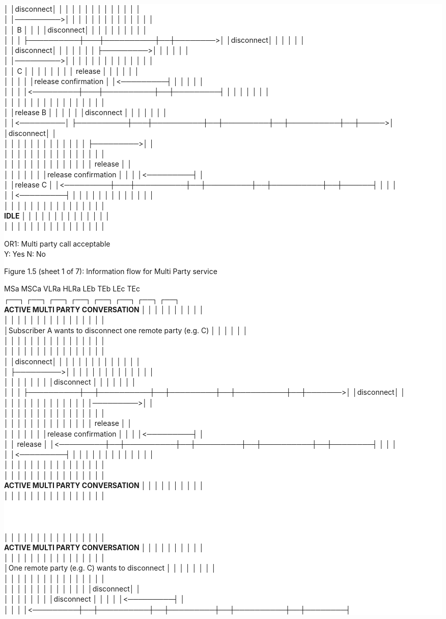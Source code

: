 │ │disconnect│ │ │ │ │ │ │ │ │ │ │ │ │ │\
│ │─────────\>│ │ │ │ │ │ │ │ │ │ │ │ │ │\
│ │ B │ │ │ │disconnect│ │ │ │ │ │ │ │ │ │\
│ │ │ ├──────────┼───┼──────────┼──┼────────\>│ │disconnect│ │ │ │ │ │\
│ │disconnect│ │ │ │ │ │ │ ├─────────\>│ │ │ │ │ │\
│ │─────────\>│ │ │ │ │ │ │ │ │ │ │ │ │ │\
│ │ C │ │ │ │ │ │ │ │ release │ │ │ │ │ │\
│ │ │ │ │release confirmation │ │\<─────────┤ │ │ │ │ │\
│ │ │ │\<─────────┼───┼──────────┼──┼─────────┤ │ │ │ │ │ │ │\
│ │ │ │ │ │ │ │ │ │ │ │ │ │ │ │\
│ │release B │ │ │ │ │ │disconnect │ │ │ │ │ │ │\
│ │\<─────────│
├──────────┼───┼──────────┼──┼─────────┼──┼──────────┼──┼─────\>│
│disconnect│ │\
│ │ │ │ │ │ │ │ │ │ │ │ │ ├─────────\>│ │\
│ │ │ │ │ │ │ │ │ │ │ │ │ │ │ │\
│ │ │ │ │ │ │ │ │ │ │ │ │ │ release │ │\
│ │ │ │ │ │ │release confirmation │ │ │ │\<─────────┤ │\
│ │release C │
│\<─────────┼───┼──────────┼──┼─────────┼──┼──────────┼──┼──────┤ │ │ │\
│ │\<─────────┤ │ │ │ │ │ │ │ │ │ │ │ │ │\
│ │ │ │ │ │ │ │ │ │ │ │ │ │ │ │\
**IDLE** │ │ │ │ │ │ │ │ │ │ │ │ │ │\
│ │ │ │ │ │ │ │ │ │ │ │ │ │ │ │

OR1: Multi party call acceptable\
Y: Yes N: No

Figure 1.5 (sheet 1 of 7): Information flow for Multi Party service

MSa MSCa VLRa HLRa LEb TEb LEc TEc\
┌──┐ ┌──┐ ┌──┐ ┌──┐ ┌──┐ ┌──┐ ┌──┐ ┌──┐\
**ACTIVE MULTI PARTY CONVERSATION** │ │ │ │ │ │ │ │ │ │\
│ │ │ │ │ │ │ │ │ │ │ │ │ │ │ │\
│Subscriber A wants to disconnect one remote party (e.g. C) │ │ │ │ │ │\
│ │ │ │ │ │ │ │ │ │ │ │ │ │ │ │\
│ │ │ │ │ │ │ │ │ │ │ │ │ │ │ │\
│ │disconnect│ │ │ │ │ │ │ │ │ │ │ │ │ │\
│ ├─────────\>│ │ │ │ │ │ │ │ │ │ │ │ │ │\
│ │ │ │ │ │ │ │disconnect │ │ │ │ │ │ │\
│ │ │ ├──────────┼──┼──────────┼──┼─────────┼──┼──────────┼──┼───────\>│
│disconnect│ │\
│ │ │ │ │ │ │ │ │ │ │ │ │ │─────────\>│ │\
│ │ │ │ │ │ │ │ │ │ │ │ │ │ │ │\
│ │ │ │ │ │ │ │ │ │ │ │ │ │ release │ │\
│ │ │ │ │ │ │release confirmation │ │ │ │\<─────────┤ │\
│ │ release │
│\<─────────┼──┼──────────┼──┼─────────┼──┼──────────┼──┼────────┤ │ │
│\
│ │\<─────────┤ │ │ │ │ │ │ │ │ │ │ │ │ │\
│ │ │ │ │ │ │ │ │ │ │ │ │ │ │ │\
│ │ │ │ │ │ │ │ │ │ │ │ │ │ │ │\
**ACTIVE MULTI PARTY CONVERSATION** │ │ │ │ │ │ │ │ │ │\
│ │ │ │ │ │ │ │ │ │ │ │ │ │ │ │\
\
\
\
│ │ │ │ │ │ │ │ │ │ │ │ │ │ │ │\
**ACTIVE MULTI PARTY CONVERSATION** │ │ │ │ │ │ │ │ │ │\
│ │ │ │ │ │ │ │ │ │ │ │ │ │ │ │\
│One remote party (e.g. C) wants to disconnect │ │ │ │ │ │ │ │\
│ │ │ │ │ │ │ │ │ │ │ │ │ │ │ │\
│ │ │ │ │ │ │ │ │ │ │ │ │ │disconnect│ │\
│ │ │ │ │ │ │ │disconnect │ │ │ │ │\<─────────┤ │\
│ │ │ │\<─────────┼──┼──────────┼──┼─────────┼──┼──────────┼──┼────────┤